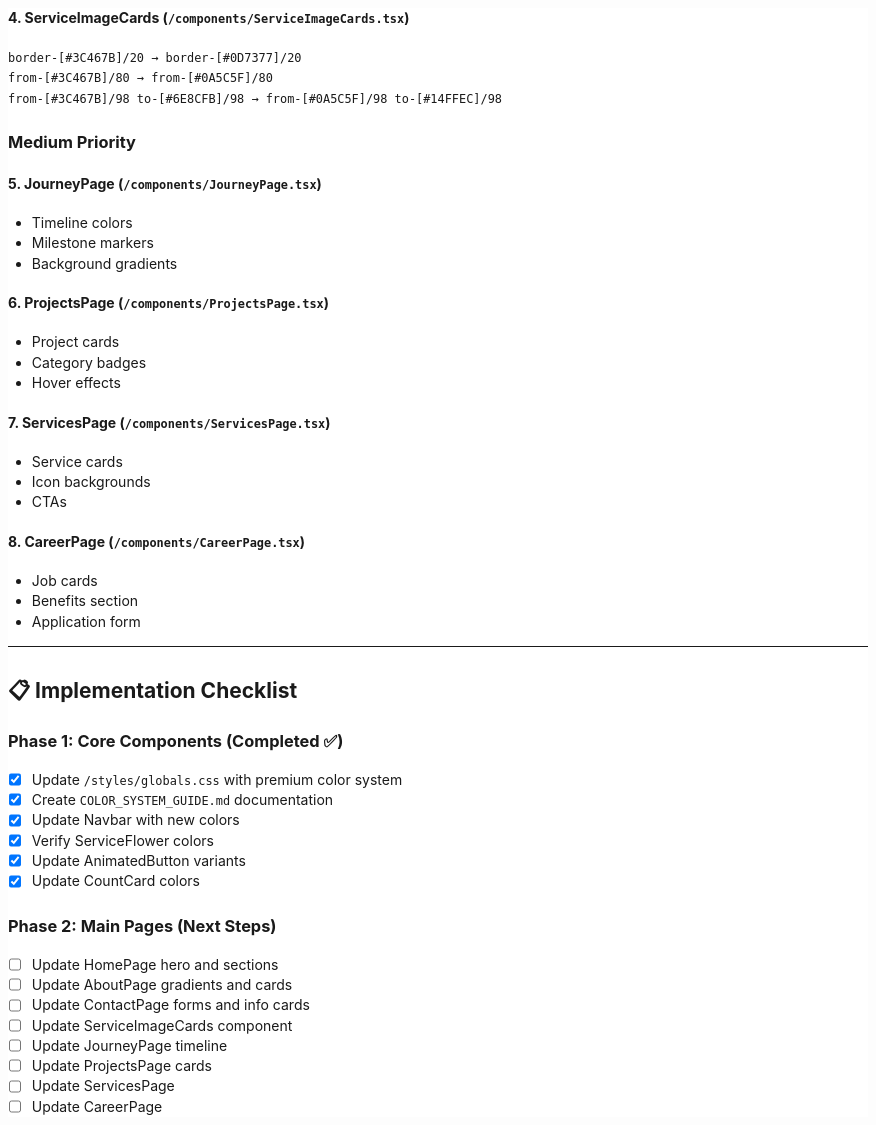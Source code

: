 #### 4. **ServiceImageCards** (`/components/ServiceImageCards.tsx`)
```tsx
border-[#3C467B]/20 → border-[#0D7377]/20
from-[#3C467B]/80 → from-[#0A5C5F]/80
from-[#3C467B]/98 to-[#6E8CFB]/98 → from-[#0A5C5F]/98 to-[#14FFEC]/98
```

### Medium Priority

#### 5. **JourneyPage** (`/components/JourneyPage.tsx`)
- Timeline colors
- Milestone markers
- Background gradients

#### 6. **ProjectsPage** (`/components/ProjectsPage.tsx`)
- Project cards
- Category badges
- Hover effects

#### 7. **ServicesPage** (`/components/ServicesPage.tsx`)
- Service cards
- Icon backgrounds
- CTAs

#### 8. **CareerPage** (`/components/CareerPage.tsx`)
- Job cards
- Benefits section
- Application form

---

## 📋 Implementation Checklist

### Phase 1: Core Components (Completed ✅)
- [x] Update `/styles/globals.css` with premium color system
- [x] Create `COLOR_SYSTEM_GUIDE.md` documentation
- [x] Update Navbar with new colors
- [x] Verify ServiceFlower colors
- [x] Update AnimatedButton variants
- [x] Update CountCard colors

### Phase 2: Main Pages (Next Steps)
- [ ] Update HomePage hero and sections
- [ ] Update AboutPage gradients and cards
- [ ] Update ContactPage forms and info cards
- [ ] Update ServiceImageCards component
- [ ] Update JourneyPage timeline
- [ ] Update ProjectsPage cards
- [ ] Update ServicesPage
- [ ] Update CareerPage
